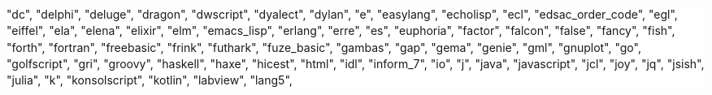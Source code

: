   "dc",
  "delphi",
  "deluge",
  "dragon",
  "dwscript",
  "dyalect",
  "dylan",
  "e",
  "easylang",
  "echolisp",
  "ecl",
  "edsac_order_code",
  "egl",
  "eiffel",
  "ela",
  "elena",
  "elixir",
  "elm",
  "emacs_lisp",
  "erlang",
  "erre",
  "es",
  "euphoria",
  "factor",
  "falcon",
  "false",
  "fancy",
  "fish",
  "forth",
  "fortran",
  "freebasic",
  "frink",
  "futhark",
  "fuze_basic",
  "gambas",
  "gap",
  "gema",
  "genie",
  "gml",
  "gnuplot",
  "go",
  "golfscript",
  "gri",
  "groovy",
  "haskell",
  "haxe",
  "hicest",
  "html",
  "idl",
  "inform_7",
  "io",
  "j",
  "java",
  "javascript",
  "jcl",
  "joy",
  "jq",
  "jsish",
  "julia",
  "k",
  "konsolscript",
  "kotlin",
  "labview",
  "lang5",